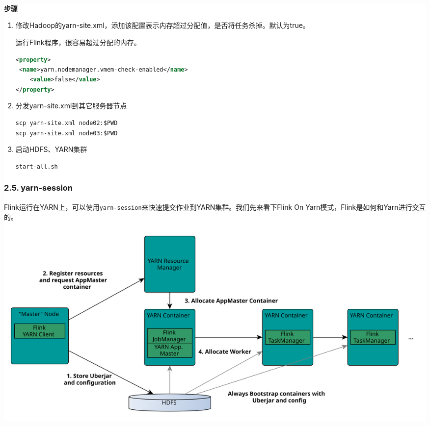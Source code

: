 

**步骤**

1. 修改Hadoop的yarn-site.xml，添加该配置表示内存超过分配值，是否将任务杀掉。默认为true。

   运行Flink程序，很容易超过分配的内存。

   ```xml
   <property>
   	<name>yarn.nodemanager.vmem-check-enabled</name>
       <value>false</value>
   </property>
   ```

2. 分发yarn-site.xml到其它服务器节点

   ```shell
   scp yarn-site.xml node02:$PWD
   scp yarn-site.xml node03:$PWD
   ```

   

3. 启动HDFS、YARN集群

   ```shell
   start-all.sh
   ```

   



### 2.5. yarn-session

Flink运行在YARN上，可以使用`yarn-session`来快速提交作业到YARN集群。我们先来看下Flink On Yarn模式，Flink是如何和Yarn进行交互的。

![img](assets/FlinkOnYarn.svg)
